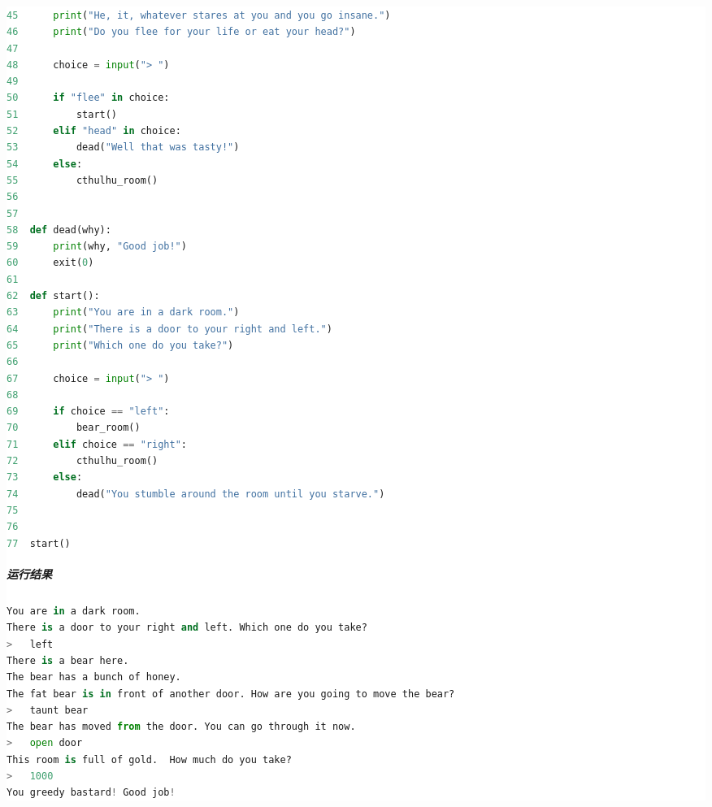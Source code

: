 ```python
45      print("He, it, whatever stares at you and you go insane.")
46      print("Do you flee for your life or eat your head?")
47
48      choice = input("> ")
49
50      if "flee" in choice:
51          start()
52      elif "head" in choice:
53          dead("Well that was tasty!")
54      else:
55          cthulhu_room()
56
57
58  def dead(why):
59      print(why, "Good job!")
60      exit(0)
61
62  def start():
63      print("You are in a dark room.")
64      print("There is a door to your right and left.")
65      print("Which one do you take?")
66
67      choice = input("> ")
68
69      if choice == "left":
70          bear_room()
71      elif choice == "right":
72          cthulhu_room()
73      else:
74          dead("You stumble around the room until you starve.")
75
76
77  start()
```

##### 运行结果

```python
You are in a dark room.
There is a door to your right and left. Which one do you take?
>   left
There is a bear here.
The bear has a bunch of honey.
The fat bear is in front of another door. How are you going to move the bear?
>   taunt bear
The bear has moved from the door. You can go through it now.
>   open door
This room is full of gold.  How much do you take?
>   1000
You greedy bastard! Good job!
```
